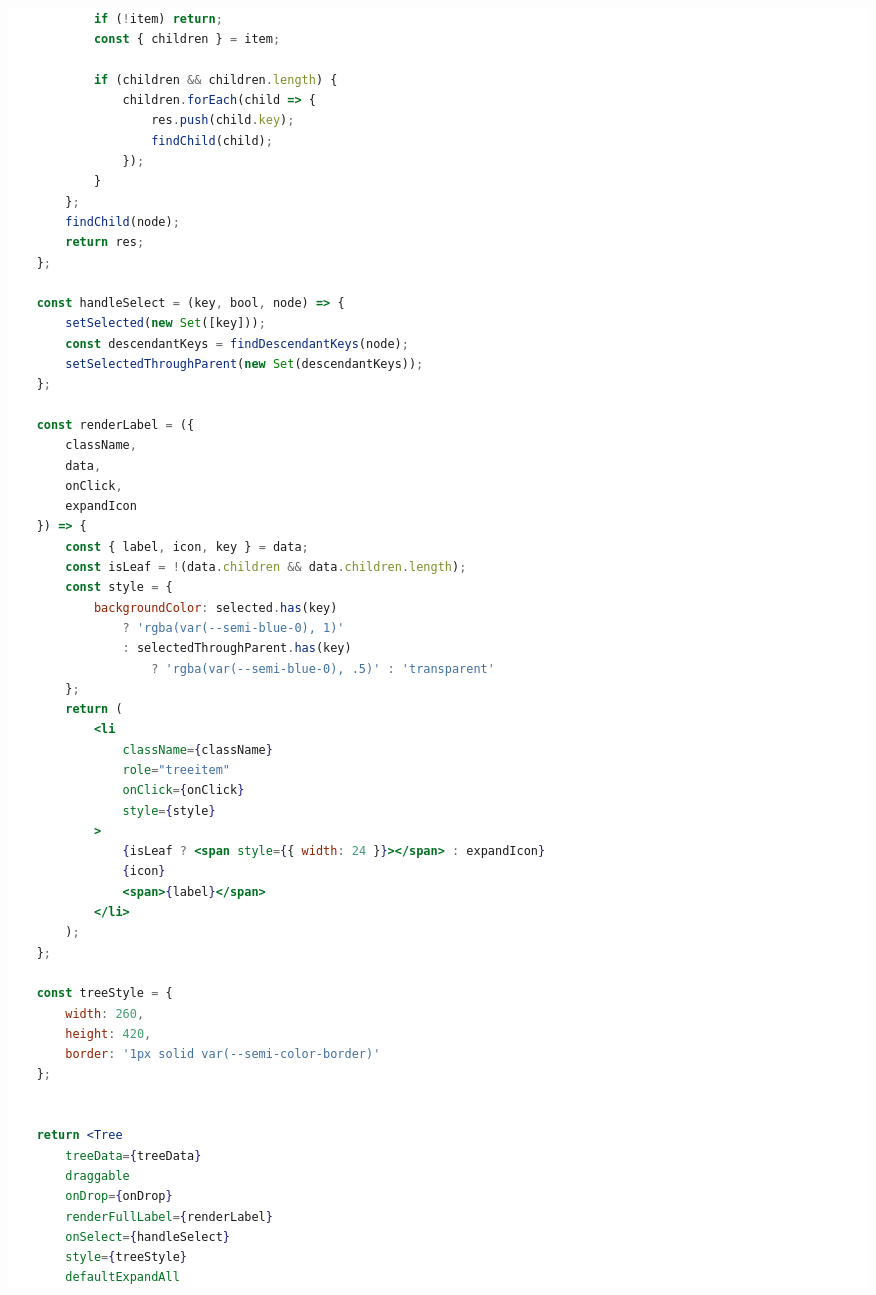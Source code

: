 ```jsx live=true
            if (!item) return;
            const { children } = item;

            if (children && children.length) {
                children.forEach(child => {
                    res.push(child.key);
                    findChild(child);
                });
            }
        };
        findChild(node);
        return res;
    };

    const handleSelect = (key, bool, node) => {
        setSelected(new Set([key]));
        const descendantKeys = findDescendantKeys(node);
        setSelectedThroughParent(new Set(descendantKeys));
    };

    const renderLabel = ({
        className,
        data,
        onClick,
        expandIcon
    }) => {
        const { label, icon, key } = data;
        const isLeaf = !(data.children && data.children.length);
        const style = {
            backgroundColor: selected.has(key)
                ? 'rgba(var(--semi-blue-0), 1)'
                : selectedThroughParent.has(key)
                    ? 'rgba(var(--semi-blue-0), .5)' : 'transparent'
        };
        return (
            <li
                className={className}
                role="treeitem"
                onClick={onClick}
                style={style}
            >
                {isLeaf ? <span style={{ width: 24 }}></span> : expandIcon}
                {icon}
                <span>{label}</span>
            </li>
        );
    };

    const treeStyle = {
        width: 260,
        height: 420,
        border: '1px solid var(--semi-color-border)'
    };


    return <Tree
        treeData={treeData}
        draggable
        onDrop={onDrop}
        renderFullLabel={renderLabel}
        onSelect={handleSelect}
        style={treeStyle}
        defaultExpandAll
```